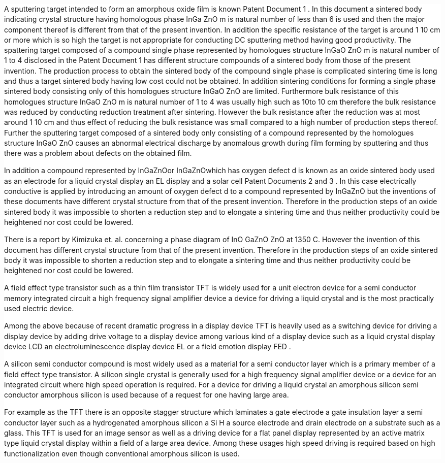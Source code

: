 A sputtering target intended to form an amorphous oxide film is known Patent Document 1 . In this document a sintered body indicating crystal structure having homologous phase InGa ZnO m is natural number of less than 6 is used and then the major component thereof is different from that of the present invention. In addition the specific resistance of the target is around 1 10 cm or more which is so high the target is not appropriate for conducting DC sputtering method having good productivity. The spattering target composed of a compound single phase represented by homologues structure InGaO ZnO m is natural number of 1 to 4 disclosed in the Patent Document 1 has different structure compounds of a sintered body from those of the present invention. The production process to obtain the sintered body of the compound single phase is complicated sintering time is long and thus a target sintered body having low cost could not be obtained. In addition sintering conditions for forming a single phase sintered body consisting only of this homologues structure InGaO ZnO are limited. Furthermore bulk resistance of this homologues structure InGaO ZnO m is natural number of 1 to 4 was usually high such as 10to 10 cm therefore the bulk resistance was reduced by conducting reduction treatment after sintering. However the bulk resistance after the reduction was at most around 1 10 cm and thus effect of reducing the bulk resistance was small compared to a high number of production steps thereof. Further the sputtering target composed of a sintered body only consisting of a compound represented by the homologues structure InGaO ZnO causes an abnormal electrical discharge by anomalous growth during film forming by sputtering and thus there was a problem about defects on the obtained film.

In addition a compound represented by InGaZnOor InGaZnOwhich has oxygen defect d is known as an oxide sintered body used as an electrode for a liquid crystal display an EL display and a solar cell Patent Documents 2 and 3 . In this case electrically conductive is applied by introducing an amount of oxygen defect d to a compound represented by InGaZnO but the inventions of these documents have different crystal structure from that of the present invention. Therefore in the production steps of an oxide sintered body it was impossible to shorten a reduction step and to elongate a sintering time and thus neither productivity could be heightened nor cost could be lowered.

There is a report by Kimizuka et. al. concerning a phase diagram of InO GaZnO ZnO at 1350 C. However the invention of this document has different crystal structure from that of the present invention. Therefore in the production steps of an oxide sintered body it was impossible to shorten a reduction step and to elongate a sintering time and thus neither productivity could be heightened nor cost could be lowered.

A field effect type transistor such as a thin film transistor TFT is widely used for a unit electron device for a semi conductor memory integrated circuit a high frequency signal amplifier device a device for driving a liquid crystal and is the most practically used electric device.

Among the above because of recent dramatic progress in a display device TFT is heavily used as a switching device for driving a display device by adding drive voltage to a display device among various kind of a display device such as a liquid crystal display device LCD an electroluminescence display device EL or a field emotion display FED .

A silicon semi conductor compound is most widely used as a material for a semi conductor layer which is a primary member of a field effect type transistor. A silicon single crystal is generally used for a high frequency signal amplifier device or a device for an integrated circuit where high speed operation is required. For a device for driving a liquid crystal an amorphous silicon semi conductor amorphous silicon is used because of a request for one having large area.

For example as the TFT there is an opposite stagger structure which laminates a gate electrode a gate insulation layer a semi conductor layer such as a hydrogenated amorphous silicon a Si H a source electrode and drain electrode on a substrate such as a glass. This TFT is used for an image sensor as well as a driving device for a flat panel display represented by an active matrix type liquid crystal display within a field of a large area device. Among these usages high speed driving is required based on high functionalization even though conventional amorphous silicon is used.
